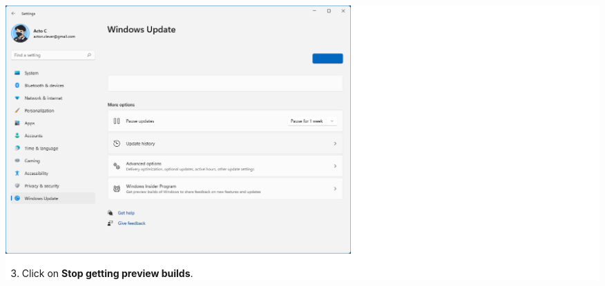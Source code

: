 <img src="./img/windows-insider/11/settings-select.png" width="500px">

3. Click on **Stop getting preview builds**.
